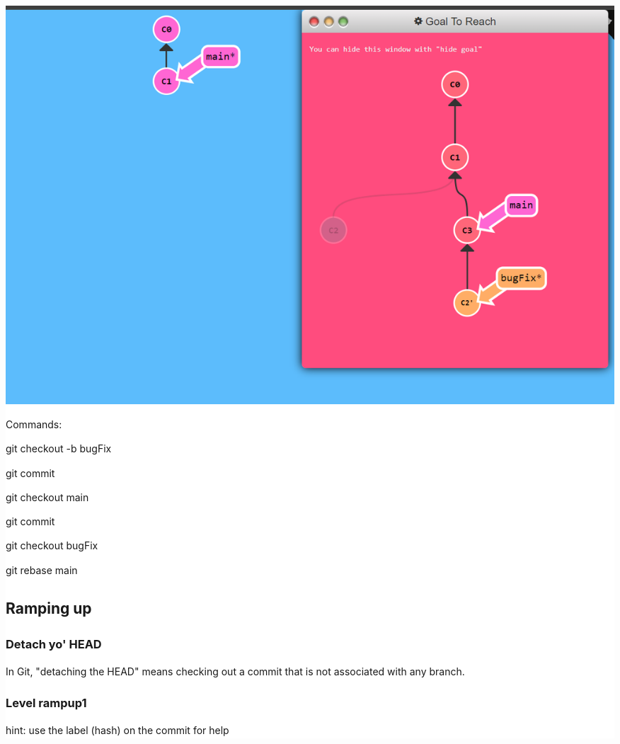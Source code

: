 ![git4](../../.gitbook/assets/git4.png)

Commands:

git checkout -b bugFix

git commit

git checkout main

git commit

git checkout bugFix

git rebase main

## **Ramping up**

### Detach yo' HEAD

In Git, "detaching the HEAD" means checking out a commit that is not associated with any branch.

### Level rampup1

hint: use the label (hash) on the commit for help
